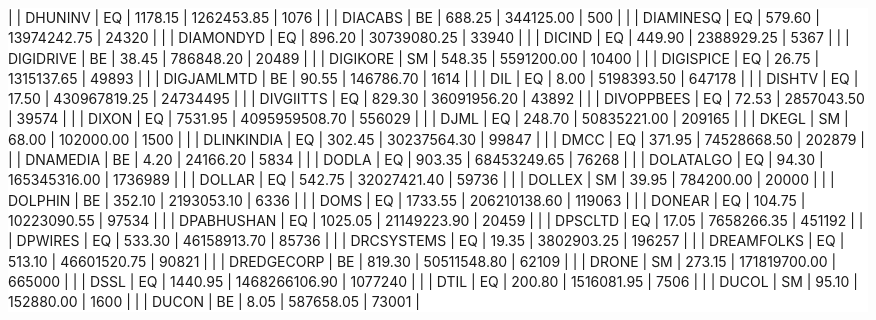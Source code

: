 |  | DHUNINV | EQ | 1178.15 | 1262453.85 | 1076 |
|  | DIACABS | BE | 688.25 | 344125.00 | 500 |
|  | DIAMINESQ | EQ | 579.60 | 13974242.75 | 24320 |
|  | DIAMONDYD | EQ | 896.20 | 30739080.25 | 33940 |
|  | DICIND | EQ | 449.90 | 2388929.25 | 5367 |
|  | DIGIDRIVE | BE | 38.45 | 786848.20 | 20489 |
|  | DIGIKORE | SM | 548.35 | 5591200.00 | 10400 |
|  | DIGISPICE | EQ | 26.75 | 1315137.65 | 49893 |
|  | DIGJAMLMTD | BE | 90.55 | 146786.70 | 1614 |
|  | DIL | EQ | 8.00 | 5198393.50 | 647178 |
|  | DISHTV | EQ | 17.50 | 430967819.25 | 24734495 |
|  | DIVGIITTS | EQ | 829.30 | 36091956.20 | 43892 |
|  | DIVOPPBEES | EQ | 72.53 | 2857043.50 | 39574 |
|  | DIXON | EQ | 7531.95 | 4095959508.70 | 556029 |
|  | DJML | EQ | 248.70 | 50835221.00 | 209165 |
|  | DKEGL | SM | 68.00 | 102000.00 | 1500 |
|  | DLINKINDIA | EQ | 302.45 | 30237564.30 | 99847 |
|  | DMCC | EQ | 371.95 | 74528668.50 | 202879 |
|  | DNAMEDIA | BE | 4.20 | 24166.20 | 5834 |
|  | DODLA | EQ | 903.35 | 68453249.65 | 76268 |
|  | DOLATALGO | EQ | 94.30 | 165345316.00 | 1736989 |
|  | DOLLAR | EQ | 542.75 | 32027421.40 | 59736 |
|  | DOLLEX | SM | 39.95 | 784200.00 | 20000 |
|  | DOLPHIN | BE | 352.10 | 2193053.10 | 6336 |
|  | DOMS | EQ | 1733.55 | 206210138.60 | 119063 |
|  | DONEAR | EQ | 104.75 | 10223090.55 | 97534 |
|  | DPABHUSHAN | EQ | 1025.05 | 21149223.90 | 20459 |
|  | DPSCLTD | EQ | 17.05 | 7658266.35 | 451192 |
|  | DPWIRES | EQ | 533.30 | 46158913.70 | 85736 |
|  | DRCSYSTEMS | EQ | 19.35 | 3802903.25 | 196257 |
|  | DREAMFOLKS | EQ | 513.10 | 46601520.75 | 90821 |
|  | DREDGECORP | BE | 819.30 | 50511548.80 | 62109 |
|  | DRONE | SM | 273.15 | 171819700.00 | 665000 |
|  | DSSL | EQ | 1440.95 | 1468266106.90 | 1077240 |
|  | DTIL | EQ | 200.80 | 1516081.95 | 7506 |
|  | DUCOL | SM | 95.10 | 152880.00 | 1600 |
|  | DUCON | BE | 8.05 | 587658.05 | 73001 |
